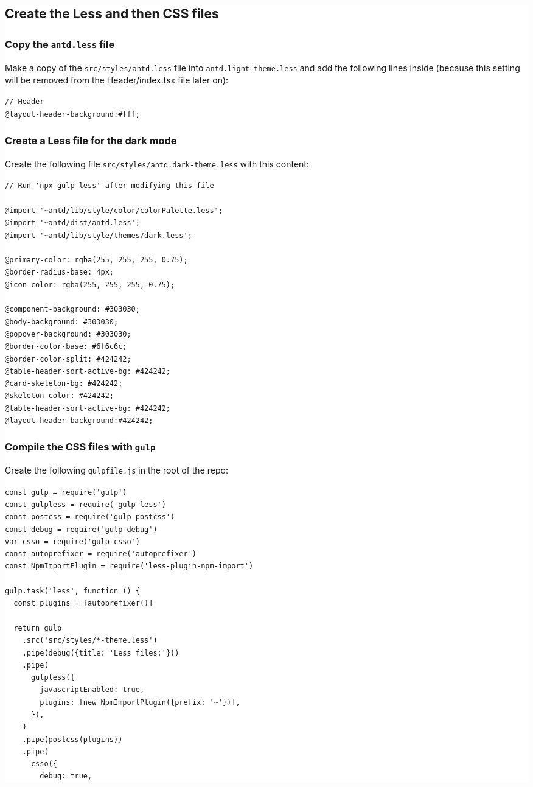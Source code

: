 ## Create the Less and then CSS files

### Copy the `antd.less` file
Make a copy of the `src/styles/antd.less` file into `antd.light-theme.less` and add the following lines inside (because this setting will be removed from the Header/index.tsx file later on):
```tsx
// Header
@layout-header-background:#fff;
```

### Create a Less file for the dark mode
Create the following file `src/styles/antd.dark-theme.less` with this content:
```tsx title="src/styles/antd.dark-theme.less"
// Run 'npx gulp less' after modifying this file

@import '~antd/lib/style/color/colorPalette.less';
@import '~antd/dist/antd.less';
@import '~antd/lib/style/themes/dark.less';

@primary-color: rgba(255, 255, 255, 0.75);
@border-radius-base: 4px;
@icon-color: rgba(255, 255, 255, 0.75);

@component-background: #303030;
@body-background: #303030;
@popover-background: #303030;
@border-color-base: #6f6c6c;
@border-color-split: #424242;
@table-header-sort-active-bg: #424242;
@card-skeleton-bg: #424242;
@skeleton-color: #424242;
@table-header-sort-active-bg: #424242;
@layout-header-background:#424242;
```

### Compile the CSS files with `gulp`

Create the following `gulpfile.js` in the root of the repo:
```tsx title="gulpfile.js"
const gulp = require('gulp')
const gulpless = require('gulp-less')
const postcss = require('gulp-postcss')
const debug = require('gulp-debug')
var csso = require('gulp-csso')
const autoprefixer = require('autoprefixer')
const NpmImportPlugin = require('less-plugin-npm-import')

gulp.task('less', function () {
  const plugins = [autoprefixer()]

  return gulp
    .src('src/styles/*-theme.less')
    .pipe(debug({title: 'Less files:'}))
    .pipe(
      gulpless({
        javascriptEnabled: true,
        plugins: [new NpmImportPlugin({prefix: '~'})],
      }),
    )
    .pipe(postcss(plugins))
    .pipe(
      csso({
        debug: true,
```